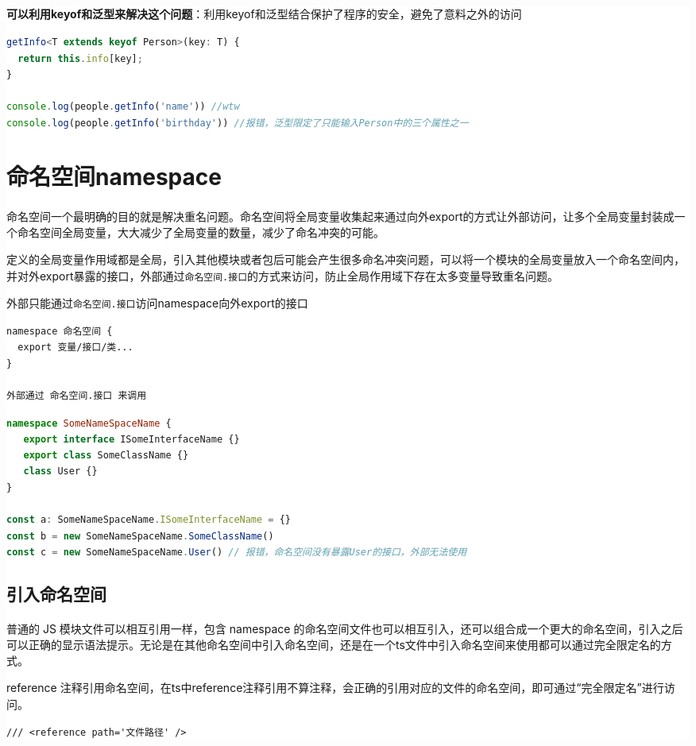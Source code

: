 **可以利用keyof和泛型来解决这个问题**：利用keyof和泛型结合保护了程序的安全，避免了意料之外的访问

```typescript
getInfo<T extends keyof Person>(key: T) {
  return this.info[key];
}

console.log(people.getInfo('name')) //wtw
console.log(people.getInfo('birthday')) //报错，泛型限定了只能输入Person中的三个属性之一
```







# 命名空间namespace

命名空间一个最明确的目的就是解决重名问题。命名空间将全局变量收集起来通过向外export的方式让外部访问，让多个全局变量封装成一个命名空间全局变量，大大减少了全局变量的数量，减少了命名冲突的可能。

定义的全局变量作用域都是全局，引入其他模块或者包后可能会产生很多命名冲突问题，可以将一个模块的全局变量放入一个命名空间内，并对外export暴露的接口，外部通过`命名空间.接口`的方式来访问，防止全局作用域下存在太多变量导致重名问题。

外部只能通过`命名空间.接口`访问namespace向外export的接口

```
namespace 命名空间 {
  export 变量/接口/类...
}

外部通过 命名空间.接口 来调用
```

```typescript
namespace SomeNameSpaceName { 
   export interface ISomeInterfaceName {}  
   export class SomeClassName {}  
   class User {}
}

const a: SomeNameSpaceName.ISomeInterfaceName = {}
const b = new SomeNameSpaceName.SomeClassName()
const c = new SomeNameSpaceName.User() // 报错，命名空间没有暴露User的接口，外部无法使用
```



## 引入命名空间

普通的 JS 模块文件可以相互引用一样，包含 namespace 的命名空间文件也可以相互引入，还可以组合成一个更大的命名空间，引入之后可以正确的显示语法提示。无论是在其他命名空间中引入命名空间，还是在一个ts文件中引入命名空间来使用都可以通过完全限定名的方式。

reference 注释引用命名空间，在ts中reference注释引用不算注释，会正确的引用对应的文件的命名空间，即可通过“完全限定名”进行访问。

```
/// <reference path='文件路径' />
```


  [propName: string]: string|number;
  [key: number]: string|number;